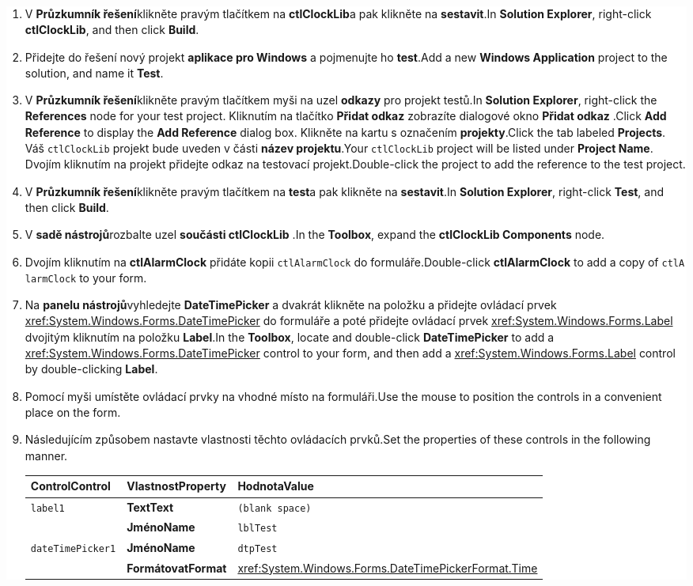 1. <span data-ttu-id="e915a-270">V **Průzkumník řešení**klikněte pravým tlačítkem na **ctlClockLib**a pak klikněte na **sestavit**.</span><span class="sxs-lookup"><span data-stu-id="e915a-270">In **Solution Explorer**, right-click **ctlClockLib**, and then click **Build**.</span></span>

2. <span data-ttu-id="e915a-271">Přidejte do řešení nový projekt **aplikace pro Windows** a pojmenujte ho **test**.</span><span class="sxs-lookup"><span data-stu-id="e915a-271">Add a new **Windows Application** project to the solution, and name it **Test**.</span></span>

3. <span data-ttu-id="e915a-272">V **Průzkumník řešení**klikněte pravým tlačítkem myši na uzel **odkazy** pro projekt testů.</span><span class="sxs-lookup"><span data-stu-id="e915a-272">In **Solution Explorer**, right-click the **References** node for your test project.</span></span> <span data-ttu-id="e915a-273">Kliknutím na tlačítko **Přidat odkaz** zobrazíte dialogové okno **Přidat odkaz** .</span><span class="sxs-lookup"><span data-stu-id="e915a-273">Click **Add Reference** to display the **Add Reference** dialog box.</span></span> <span data-ttu-id="e915a-274">Klikněte na kartu s označením **projekty**.</span><span class="sxs-lookup"><span data-stu-id="e915a-274">Click the tab labeled **Projects**.</span></span> <span data-ttu-id="e915a-275">Váš `ctlClockLib` projekt bude uveden v části **název projektu**.</span><span class="sxs-lookup"><span data-stu-id="e915a-275">Your `ctlClockLib` project will be listed under **Project Name**.</span></span> <span data-ttu-id="e915a-276">Dvojím kliknutím na projekt přidejte odkaz na testovací projekt.</span><span class="sxs-lookup"><span data-stu-id="e915a-276">Double-click the project to add the reference to the test project.</span></span>

4. <span data-ttu-id="e915a-277">V **Průzkumník řešení**klikněte pravým tlačítkem na **test**a pak klikněte na **sestavit**.</span><span class="sxs-lookup"><span data-stu-id="e915a-277">In **Solution Explorer**, right-click **Test**, and then click **Build**.</span></span>

5. <span data-ttu-id="e915a-278">V **sadě nástrojů**rozbalte uzel **součásti ctlClockLib** .</span><span class="sxs-lookup"><span data-stu-id="e915a-278">In the **Toolbox**, expand the **ctlClockLib Components** node.</span></span>

6. <span data-ttu-id="e915a-279">Dvojím kliknutím na **ctlAlarmClock** přidáte kopii `ctlAlarmClock` do formuláře.</span><span class="sxs-lookup"><span data-stu-id="e915a-279">Double-click **ctlAlarmClock** to add a copy of `ctlAlarmClock` to your form.</span></span>

7. <span data-ttu-id="e915a-280">Na **panelu nástrojů**vyhledejte **DateTimePicker** a dvakrát klikněte na položku a přidejte ovládací prvek <xref:System.Windows.Forms.DateTimePicker> do formuláře a poté přidejte ovládací prvek <xref:System.Windows.Forms.Label> dvojitým kliknutím na položku **Label**.</span><span class="sxs-lookup"><span data-stu-id="e915a-280">In the **Toolbox**, locate and double-click **DateTimePicker** to add a <xref:System.Windows.Forms.DateTimePicker> control to your form, and then add a <xref:System.Windows.Forms.Label> control by double-clicking **Label**.</span></span>

8. <span data-ttu-id="e915a-281">Pomocí myši umístěte ovládací prvky na vhodné místo na formuláři.</span><span class="sxs-lookup"><span data-stu-id="e915a-281">Use the mouse to position the controls in a convenient place on the form.</span></span>

9. <span data-ttu-id="e915a-282">Následujícím způsobem nastavte vlastnosti těchto ovládacích prvků.</span><span class="sxs-lookup"><span data-stu-id="e915a-282">Set the properties of these controls in the following manner.</span></span>

    |<span data-ttu-id="e915a-283">Control</span><span class="sxs-lookup"><span data-stu-id="e915a-283">Control</span></span>|<span data-ttu-id="e915a-284">Vlastnost</span><span class="sxs-lookup"><span data-stu-id="e915a-284">Property</span></span>|<span data-ttu-id="e915a-285">Hodnota</span><span class="sxs-lookup"><span data-stu-id="e915a-285">Value</span></span>|
    |-------------|--------------|-----------|
    |`label1`|<span data-ttu-id="e915a-286">**Text**</span><span class="sxs-lookup"><span data-stu-id="e915a-286">**Text**</span></span>|`(blank space)`|
    ||<span data-ttu-id="e915a-287">**Jméno**</span><span class="sxs-lookup"><span data-stu-id="e915a-287">**Name**</span></span>|`lblTest`|
    |`dateTimePicker1`|<span data-ttu-id="e915a-288">**Jméno**</span><span class="sxs-lookup"><span data-stu-id="e915a-288">**Name**</span></span>|`dtpTest`|
    ||<span data-ttu-id="e915a-289">**Formátovat**</span><span class="sxs-lookup"><span data-stu-id="e915a-289">**Format**</span></span>|<xref:System.Windows.Forms.DateTimePickerFormat.Time>|

